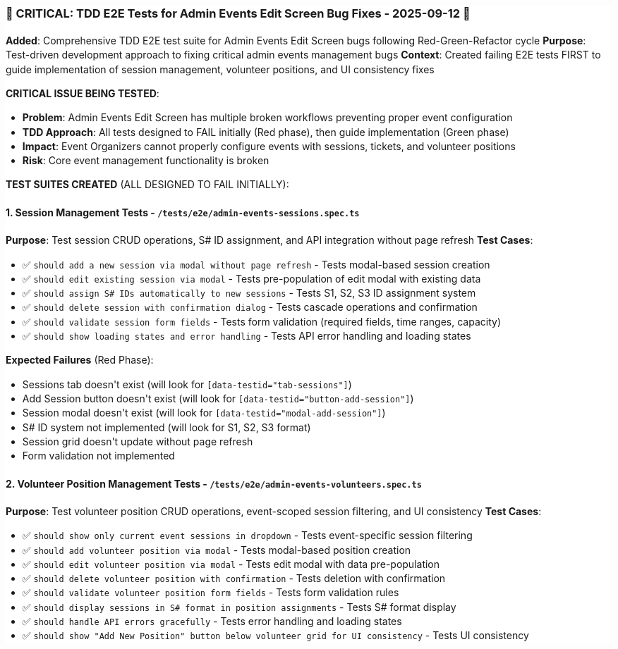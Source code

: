 ### 🚨 CRITICAL: TDD E2E Tests for Admin Events Edit Screen Bug Fixes - 2025-09-12 🚨
**Added**: Comprehensive TDD E2E test suite for Admin Events Edit Screen bugs following Red-Green-Refactor cycle
**Purpose**: Test-driven development approach to fixing critical admin events management bugs
**Context**: Created failing E2E tests FIRST to guide implementation of session management, volunteer positions, and UI consistency fixes

**CRITICAL ISSUE BEING TESTED**:
- **Problem**: Admin Events Edit Screen has multiple broken workflows preventing proper event configuration
- **TDD Approach**: All tests designed to FAIL initially (Red phase), then guide implementation (Green phase)
- **Impact**: Event Organizers cannot properly configure events with sessions, tickets, and volunteer positions
- **Risk**: Core event management functionality is broken

**TEST SUITES CREATED** (ALL DESIGNED TO FAIL INITIALLY):

#### 1. **Session Management Tests** - `/tests/e2e/admin-events-sessions.spec.ts`
**Purpose**: Test session CRUD operations, S# ID assignment, and API integration without page refresh
**Test Cases**:
- ✅ `should add a new session via modal without page refresh` - Tests modal-based session creation
- ✅ `should edit existing session via modal` - Tests pre-population of edit modal with existing data
- ✅ `should assign S# IDs automatically to new sessions` - Tests S1, S2, S3 ID assignment system
- ✅ `should delete session with confirmation dialog` - Tests cascade operations and confirmation
- ✅ `should validate session form fields` - Tests form validation (required fields, time ranges, capacity)
- ✅ `should show loading states and error handling` - Tests API error handling and loading states

**Expected Failures** (Red Phase):
- Sessions tab doesn't exist (will look for `[data-testid="tab-sessions"]`)
- Add Session button doesn't exist (will look for `[data-testid="button-add-session"]`)
- Session modal doesn't exist (will look for `[data-testid="modal-add-session"]`)
- S# ID system not implemented (will look for S1, S2, S3 format)
- Session grid doesn't update without page refresh
- Form validation not implemented

#### 2. **Volunteer Position Management Tests** - `/tests/e2e/admin-events-volunteers.spec.ts`
**Purpose**: Test volunteer position CRUD operations, event-scoped session filtering, and UI consistency
**Test Cases**:
- ✅ `should show only current event sessions in dropdown` - Tests event-specific session filtering
- ✅ `should add volunteer position via modal` - Tests modal-based position creation
- ✅ `should edit volunteer position via modal` - Tests edit modal with data pre-population
- ✅ `should delete volunteer position with confirmation` - Tests deletion with confirmation
- ✅ `should validate volunteer position form fields` - Tests form validation rules
- ✅ `should display sessions in S# format in position assignments` - Tests S# format display
- ✅ `should handle API errors gracefully` - Tests error handling and loading states
- ✅ `should show "Add New Position" button below volunteer grid for UI consistency` - Tests UI consistency
